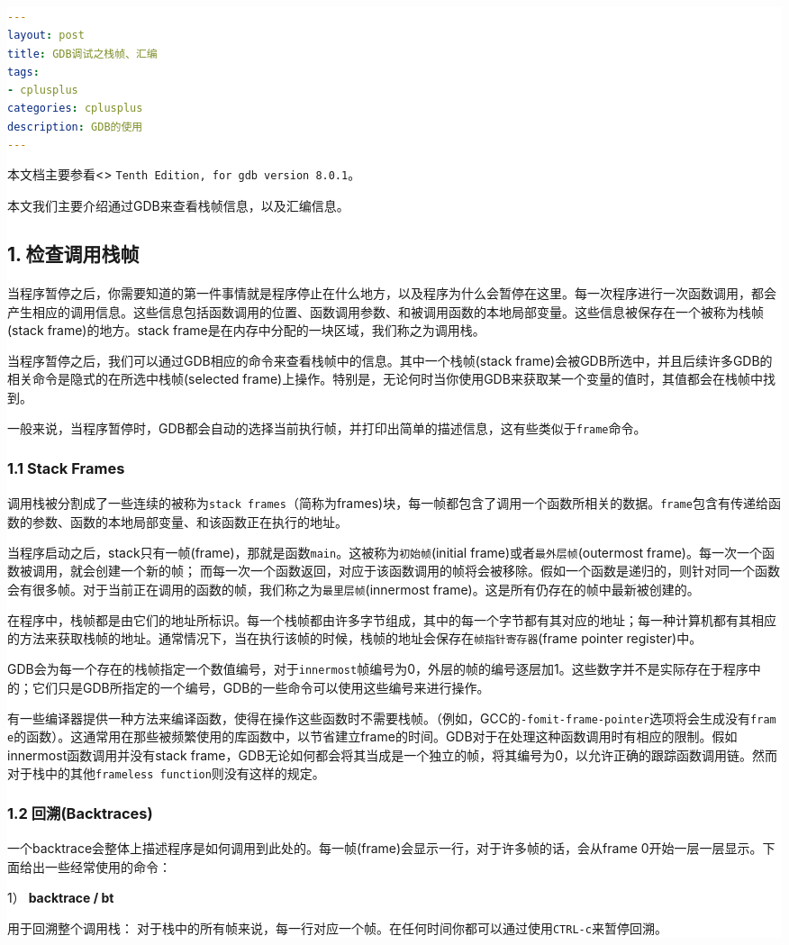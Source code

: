 ```yaml
---
layout: post
title: GDB调试之栈帧、汇编
tags:
- cplusplus
categories: cplusplus
description: GDB的使用
---
```


本文档主要参看<<Debugging with GDB>> ```Tenth Edition, for gdb version 8.0.1```。

本文我们主要介绍通过GDB来查看栈帧信息，以及汇编信息。





## 1. 检查调用栈帧

当程序暂停之后，你需要知道的第一件事情就是程序停止在什么地方，以及程序为什么会暂停在这里。每一次程序进行一次函数调用，都会产生相应的调用信息。这些信息包括函数调用的位置、函数调用参数、和被调用函数的本地局部变量。这些信息被保存在一个被称为栈帧(stack frame)的地方。stack frame是在内存中分配的一块区域，我们称之为调用栈。

当程序暂停之后，我们可以通过GDB相应的命令来查看栈帧中的信息。其中一个栈帧(stack frame)会被GDB所选中，并且后续许多GDB的相关命令是隐式的在所选中栈帧(selected frame)上操作。特别是，无论何时当你使用GDB来获取某一个变量的值时，其值都会在栈帧中找到。

一般来说，当程序暂停时，GDB都会自动的选择当前执行帧，并打印出简单的描述信息，这有些类似于```frame```命令。


### 1.1 Stack Frames
调用栈被分割成了一些连续的被称为```stack frames```（简称为frames)块，每一帧都包含了调用一个函数所相关的数据。```frame```包含有传递给函数的参数、函数的本地局部变量、和该函数正在执行的地址。

当程序启动之后，stack只有一帧(frame)，那就是函数```main```。这被称为```初始帧```(initial frame)或者```最外层帧```(outermost frame)。每一次一个函数被调用，就会创建一个新的帧； 而每一次一个函数返回，对应于该函数调用的帧将会被移除。假如一个函数是递归的，则针对同一个函数会有很多帧。对于当前正在调用的函数的帧，我们称之为```最里层帧```(innermost frame)。这是所有仍存在的帧中最新被创建的。

在程序中，栈帧都是由它们的地址所标识。每一个栈帧都由许多字节组成，其中的每一个字节都有其对应的地址；每一种计算机都有其相应的方法来获取栈帧的地址。通常情况下，当在执行该帧的时候，栈帧的地址会保存在```帧指针寄存器```(frame pointer register)中。


GDB会为每一个存在的栈帧指定一个数值编号，对于```innermost```帧编号为0，外层的帧的编号逐层加1。这些数字并不是实际存在于程序中的；它们只是GDB所指定的一个编号，GDB的一些命令可以使用这些编号来进行操作。


有一些编译器提供一种方法来编译函数，使得在操作这些函数时不需要栈帧。（例如，GCC的```-fomit-frame-pointer```选项将会生成没有```frame```的函数）。这通常用在那些被频繁使用的库函数中，以节省建立frame的时间。GDB对于在处理这种函数调用时有相应的限制。假如innermost函数调用并没有stack frame，GDB无论如何都会将其当成是一个独立的帧，将其编号为0，以允许正确的跟踪函数调用链。然而对于栈中的其他```frameless function```则没有这样的规定。


### 1.2 回溯(Backtraces)

一个backtrace会整体上描述程序是如何调用到此处的。每一帧(frame)会显示一行，对于许多帧的话，会从frame 0开始一层一层显示。下面给出一些经常使用的命令：

1） **backtrace / bt**

用于回溯整个调用栈： 对于栈中的所有帧来说，每一行对应一个帧。在任何时间你都可以通过使用```CTRL-c```来暂停回溯。
